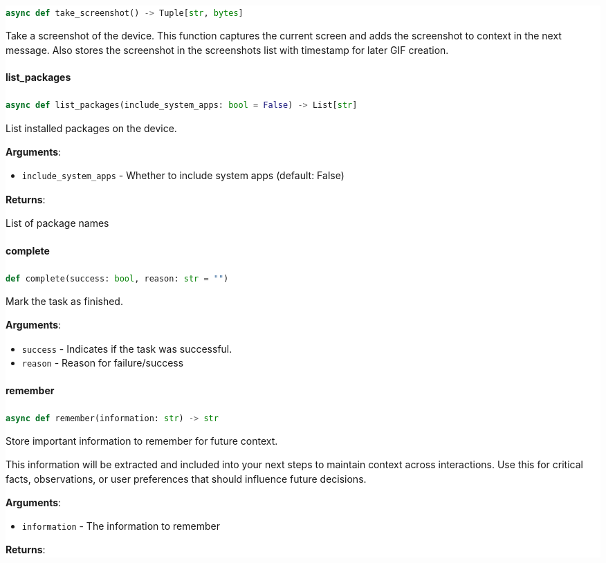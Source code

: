 ```python
async def take_screenshot() -> Tuple[str, bytes]
```

Take a screenshot of the device.
This function captures the current screen and adds the screenshot to context in the next message.
Also stores the screenshot in the screenshots list with timestamp for later GIF creation.

<a id="droidrun.tools.adb.AdbTools.list_packages"></a>

#### list\_packages

```python
async def list_packages(include_system_apps: bool = False) -> List[str]
```

List installed packages on the device.

**Arguments**:

- `include_system_apps` - Whether to include system apps (default: False)
  

**Returns**:

  List of package names

<a id="droidrun.tools.adb.AdbTools.complete"></a>

#### complete

```python
def complete(success: bool, reason: str = "")
```

Mark the task as finished.

**Arguments**:

- `success` - Indicates if the task was successful.
- `reason` - Reason for failure/success

<a id="droidrun.tools.adb.AdbTools.remember"></a>

#### remember

```python
async def remember(information: str) -> str
```

Store important information to remember for future context.

This information will be extracted and included into your next steps to maintain context
across interactions. Use this for critical facts, observations, or user preferences
that should influence future decisions.

**Arguments**:

- `information` - The information to remember
  

**Returns**:
